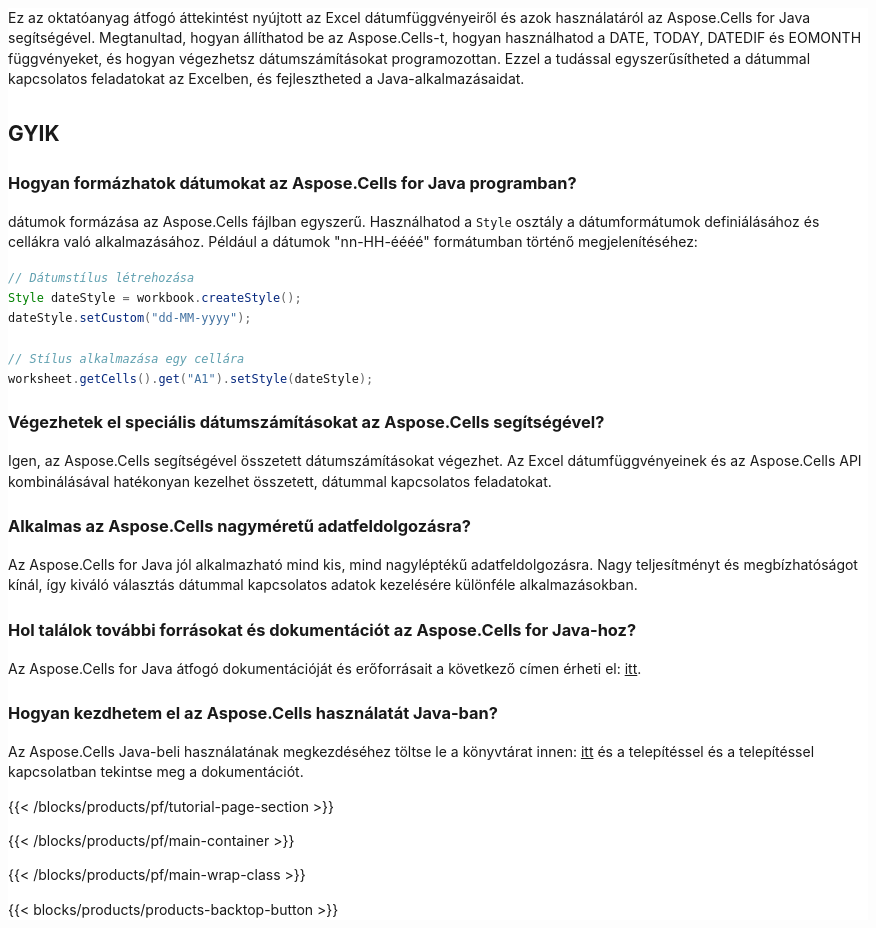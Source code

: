 Ez az oktatóanyag átfogó áttekintést nyújtott az Excel dátumfüggvényeiről és azok használatáról az Aspose.Cells for Java segítségével. Megtanultad, hogyan állíthatod be az Aspose.Cells-t, hogyan használhatod a DATE, TODAY, DATEDIF és EOMONTH függvényeket, és hogyan végezhetsz dátumszámításokat programozottan. Ezzel a tudással egyszerűsítheted a dátummal kapcsolatos feladatokat az Excelben, és fejlesztheted a Java-alkalmazásaidat.

## GYIK

### Hogyan formázhatok dátumokat az Aspose.Cells for Java programban?

dátumok formázása az Aspose.Cells fájlban egyszerű. Használhatod a `Style` osztály a dátumformátumok definiálásához és cellákra való alkalmazásához. Például a dátumok "nn-HH-éééé" formátumban történő megjelenítéséhez:

```java
// Dátumstílus létrehozása
Style dateStyle = workbook.createStyle();
dateStyle.setCustom("dd-MM-yyyy");

// Stílus alkalmazása egy cellára
worksheet.getCells().get("A1").setStyle(dateStyle);
```

### Végezhetek el speciális dátumszámításokat az Aspose.Cells segítségével?

Igen, az Aspose.Cells segítségével összetett dátumszámításokat végezhet. Az Excel dátumfüggvényeinek és az Aspose.Cells API kombinálásával hatékonyan kezelhet összetett, dátummal kapcsolatos feladatokat.

### Alkalmas az Aspose.Cells nagyméretű adatfeldolgozásra?

Az Aspose.Cells for Java jól alkalmazható mind kis, mind nagyléptékű adatfeldolgozásra. Nagy teljesítményt és megbízhatóságot kínál, így kiváló választás dátummal kapcsolatos adatok kezelésére különféle alkalmazásokban.

### Hol találok további forrásokat és dokumentációt az Aspose.Cells for Java-hoz?

Az Aspose.Cells for Java átfogó dokumentációját és erőforrásait a következő címen érheti el: [itt](https://reference.aspose.com/cells/java/).

### Hogyan kezdhetem el az Aspose.Cells használatát Java-ban?

Az Aspose.Cells Java-beli használatának megkezdéséhez töltse le a könyvtárat innen: [itt](https://releases.aspose.com/cells/java/) és a telepítéssel és a telepítéssel kapcsolatban tekintse meg a dokumentációt.

{{< /blocks/products/pf/tutorial-page-section >}}

{{< /blocks/products/pf/main-container >}}

{{< /blocks/products/pf/main-wrap-class >}}

{{< blocks/products/products-backtop-button >}}